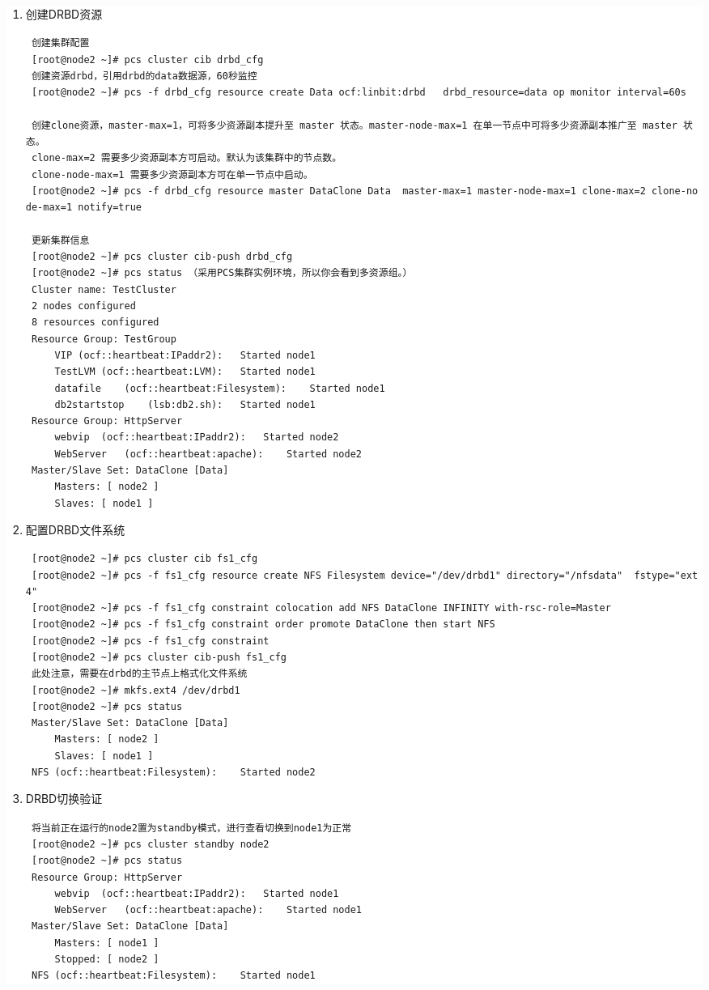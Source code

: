 1. 创建DRBD资源
  
        创建集群配置
        [root@node2 ~]# pcs cluster cib drbd_cfg
        创建资源drbd，引用drbd的data数据源，60秒监控
        [root@node2 ~]# pcs -f drbd_cfg resource create Data ocf:linbit:drbd   drbd_resource=data op monitor interval=60s
    
        创建clone资源，master-max=1，可将多少资源副本提升至 master 状态。master-node-max=1 在单一节点中可将多少资源副本推广至 master 状态。
        clone-max=2 需要多少资源副本方可启动。默认为该集群中的节点数。
        clone-node-max=1 需要多少资源副本方可在单一节点中启动。
        [root@node2 ~]# pcs -f drbd_cfg resource master DataClone Data  master-max=1 master-node-max=1 clone-max=2 clone-node-max=1 notify=true
    
        更新集群信息
        [root@node2 ~]# pcs cluster cib-push drbd_cfg
        [root@node2 ~]# pcs status （采用PCS集群实例环境，所以你会看到多资源组。）
        Cluster name: TestCluster
        2 nodes configured
        8 resources configured
        Resource Group: TestGroup
            VIP	(ocf::heartbeat:IPaddr2):	Started node1
            TestLVM	(ocf::heartbeat:LVM):	Started node1
            datafile	(ocf::heartbeat:Filesystem):	Started node1
            db2startstop	(lsb:db2.sh):	Started node1
        Resource Group: HttpServer
            webvip	(ocf::heartbeat:IPaddr2):	Started node2
            WebServer	(ocf::heartbeat:apache):	Started node2
        Master/Slave Set: DataClone [Data]
            Masters: [ node2 ]
            Slaves: [ node1 ]

2. 配置DRBD文件系统

        [root@node2 ~]# pcs cluster cib fs1_cfg
        [root@node2 ~]# pcs -f fs1_cfg resource create NFS Filesystem device="/dev/drbd1" directory="/nfsdata"  fstype="ext4"
        [root@node2 ~]# pcs -f fs1_cfg constraint colocation add NFS DataClone INFINITY with-rsc-role=Master
        [root@node2 ~]# pcs -f fs1_cfg constraint order promote DataClone then start NFS
        [root@node2 ~]# pcs -f fs1_cfg constraint
        [root@node2 ~]# pcs cluster cib-push fs1_cfg
        此处注意，需要在drbd的主节点上格式化文件系统
        [root@node2 ~]# mkfs.ext4 /dev/drbd1
        [root@node2 ~]# pcs status
        Master/Slave Set: DataClone [Data]
            Masters: [ node2 ]
            Slaves: [ node1 ]
        NFS	(ocf::heartbeat:Filesystem):	Started node2

3. DRBD切换验证

        将当前正在运行的node2置为standby模式，进行查看切换到node1为正常
        [root@node2 ~]# pcs cluster standby node2
        [root@node2 ~]# pcs status
        Resource Group: HttpServer
            webvip	(ocf::heartbeat:IPaddr2):	Started node1
            WebServer	(ocf::heartbeat:apache):	Started node1
        Master/Slave Set: DataClone [Data]
            Masters: [ node1 ]
            Stopped: [ node2 ]
        NFS	(ocf::heartbeat:Filesystem):	Started node1
